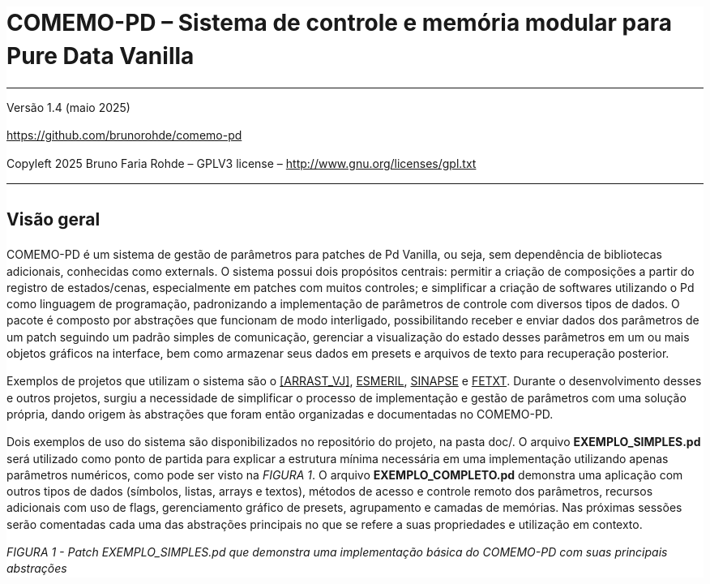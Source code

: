 # COMEMO-PD – Sistema de controle e memória modular para Pure Data Vanilla

---

Versão 1.4 (maio 2025)

https://github.com/brunorohde/comemo-pd

Copyleft 2025 Bruno Faria Rohde – GPLV3 license – http://www.gnu.org/licenses/gpl.txt

---

## Visão geral

COMEMO-PD é um sistema de gestão de parâmetros para patches de Pd Vanilla, ou seja, sem dependência de bibliotecas adicionais, conhecidas como externals. O sistema possui dois propósitos centrais: permitir a criação de composições a partir do registro de estados/cenas, especialmente em patches com muitos controles; e simplificar a criação de softwares utilizando o Pd como linguagem de programação, padronizando a implementação de parâmetros de controle com diversos tipos de dados. O pacote é composto por abstrações que funcionam de modo interligado, possibilitando receber e enviar dados dos parâmetros de um patch seguindo um padrão simples de comunicação, gerenciar a visualização do estado desses parâmetros em um ou mais objetos gráficos na interface, bem como armazenar seus dados em presets e arquivos de texto para recuperação posterior.

Exemplos de projetos que utilizam o sistema são o [\[ARRAST_VJ\]](https://github.com/brunorohde/ARRAST_VJ "[ARRAST_VJ]"), [ESMERIL](https://github.com/brunorohde/ESMERIL "ESMERIL"), [SINAPSE](https://github.com/brunorohde/SINAPSE "SINAPSE") e [FETXT](https://github.com/brunorohde/FETXT "FETXT"). Durante o desenvolvimento desses e outros projetos, surgiu a necessidade de simplificar o processo de implementação e gestão de parâmetros com uma solução própria, dando origem às abstrações que foram então organizadas e documentadas no COMEMO-PD.

Dois exemplos de uso do sistema são disponibilizados no repositório do projeto, na pasta doc/. O arquivo **EXEMPLO_SIMPLES.pd** será utilizado como ponto de partida para explicar a estrutura mínima necessária em uma implementação utilizando apenas parâmetros numéricos, como pode ser visto na *FIGURA 1*. O arquivo **EXEMPLO_COMPLETO.pd** demonstra uma aplicação com outros tipos de dados (símbolos, listas, arrays e textos), métodos de acesso e controle remoto dos parâmetros, recursos adicionais com uso de flags, gerenciamento gráfico de presets, agrupamento e camadas de memórias. Nas próximas sessões serão comentadas cada uma das abstrações principais no que se refere a suas propriedades e utilização em contexto.

*FIGURA 1 - Patch EXEMPLO_SIMPLES.pd que demonstra uma implementação básica do COMEMO-PD com suas principais abstrações*

<p align="center">